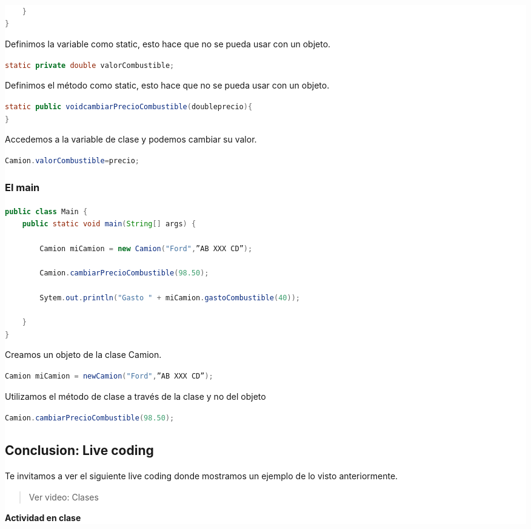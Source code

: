 ```java
    }
}
```

Definimos la variable como static, esto hace que no se pueda usar con un objeto.

```java
static private double valorCombustible;
```

Definimos el método como static, esto hace que no se pueda usar con un objeto.

```java
static public voidcambiarPrecioCombustible(doubleprecio){
}
```

Accedemos a la variable de clase y podemos cambiar su valor.

```java
Camion.valorCombustible=precio;
```

### El main

```java
public class Main {
    public static void main(String[] args) {

        Camion miCamion = new Camion("Ford",”AB XXX CD”);

        Camion.cambiarPrecioCombustible(98.50);

        Sytem.out.println("Gasto " + miCamion.gastoCombustible(40));

    }
}
```

Creamos un objeto de la clase Camion.

```java
Camion miCamion = newCamion("Ford",”AB XXX CD”);
```

Utilizamos el método de clase a través de la clase y no del objeto

```java
Camion.cambiarPrecioCombustible(98.50);
```

## Conclusion: Live coding <a id='c5f'></a>

Te invitamos a ver el siguiente live coding donde mostramos un ejemplo de lo visto anteriormente.

> Ver video: Clases

**Actividad en clase** <a id='c5s1'></a>
